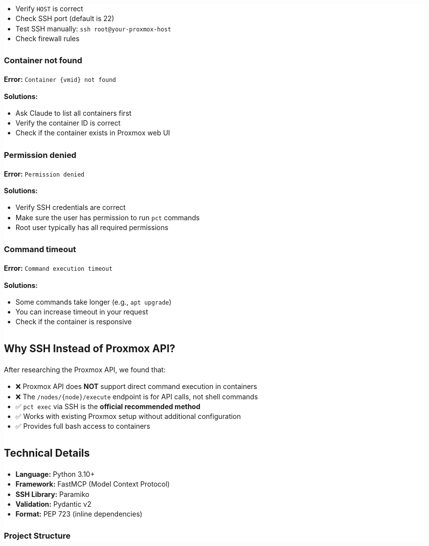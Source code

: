 - Verify `HOST` is correct
- Check SSH port (default is 22)
- Test SSH manually: `ssh root@your-proxmox-host`
- Check firewall rules

### Container not found

**Error:** `Container {vmid} not found`

**Solutions:**

- Ask Claude to list all containers first
- Verify the container ID is correct
- Check if the container exists in Proxmox web UI

### Permission denied

**Error:** `Permission denied`

**Solutions:**

- Verify SSH credentials are correct
- Make sure the user has permission to run `pct` commands
- Root user typically has all required permissions

### Command timeout

**Error:** `Command execution timeout`

**Solutions:**

- Some commands take longer (e.g., `apt upgrade`)
- You can increase timeout in your request
- Check if the container is responsive

## Why SSH Instead of Proxmox API?

After researching the Proxmox API, we found that:

- ❌ Proxmox API does **NOT** support direct command execution in containers
- ❌ The `/nodes/{node}/execute` endpoint is for API calls, not shell commands
- ✅ `pct exec` via SSH is the **official recommended method**
- ✅ Works with existing Proxmox setup without additional configuration
- ✅ Provides full bash access to containers

## Technical Details

- **Language:** Python 3.10+
- **Framework:** FastMCP (Model Context Protocol)
- **SSH Library:** Paramiko
- **Validation:** Pydantic v2
- **Format:** PEP 723 (inline dependencies)

### Project Structure
